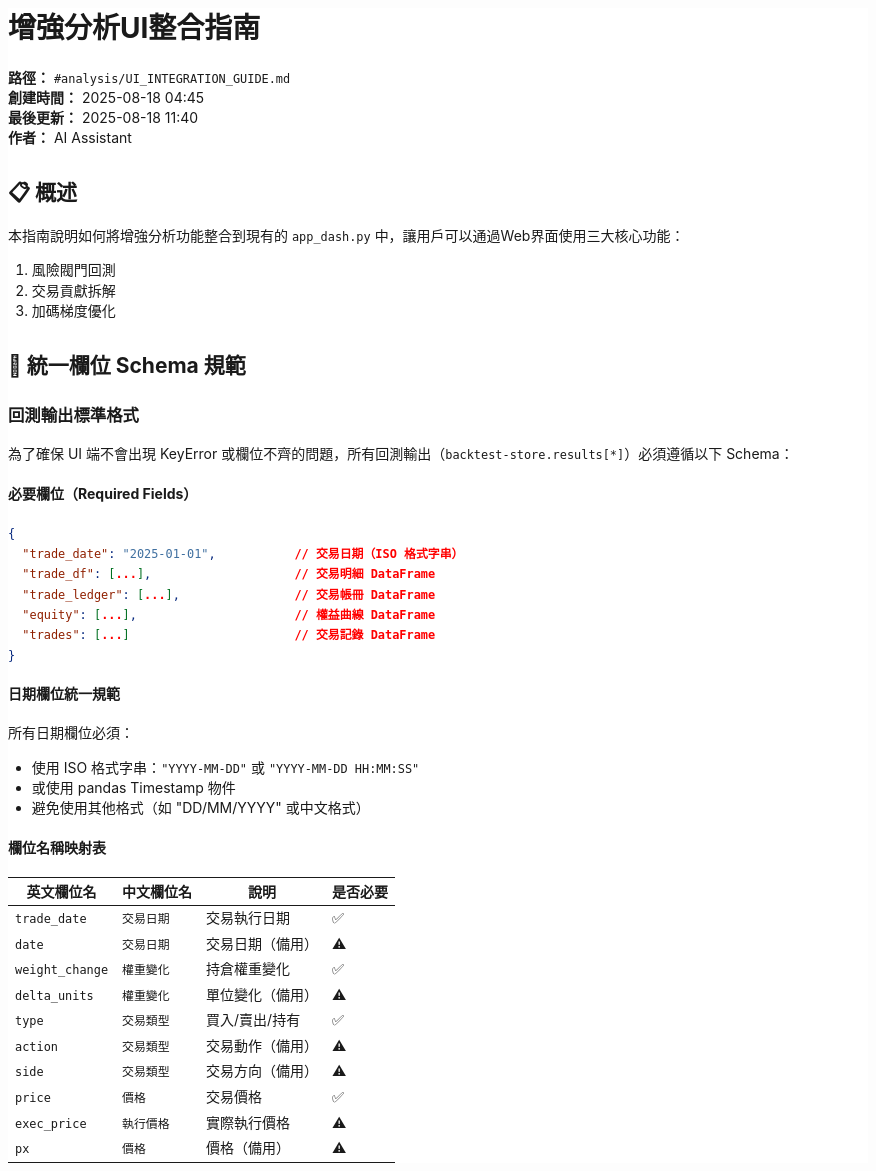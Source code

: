 # 增強分析UI整合指南

**路徑：** `#analysis/UI_INTEGRATION_GUIDE.md`  
**創建時間：** 2025-08-18 04:45  
**最後更新：** 2025-08-18 11:40  
**作者：** AI Assistant

## 📋 概述

本指南說明如何將增強分析功能整合到現有的 `app_dash.py` 中，讓用戶可以通過Web界面使用三大核心功能：
1. 風險閥門回測
2. 交易貢獻拆解  
3. 加碼梯度優化

## 🔗 統一欄位 Schema 規範

### 回測輸出標準格式

為了確保 UI 端不會出現 KeyError 或欄位不齊的問題，所有回測輸出（`backtest-store.results[*]`）必須遵循以下 Schema：

#### 必要欄位（Required Fields）

```json
{
  "trade_date": "2025-01-01",           // 交易日期（ISO 格式字串）
  "trade_df": [...],                    // 交易明細 DataFrame
  "trade_ledger": [...],                // 交易帳冊 DataFrame
  "equity": [...],                      // 權益曲線 DataFrame
  "trades": [...]                       // 交易記錄 DataFrame
}
```

#### 日期欄位統一規範

所有日期欄位必須：
- 使用 ISO 格式字串：`"YYYY-MM-DD"` 或 `"YYYY-MM-DD HH:MM:SS"`
- 或使用 pandas Timestamp 物件
- 避免使用其他格式（如 "DD/MM/YYYY" 或中文格式）

#### 欄位名稱映射表

| 英文欄位名 | 中文欄位名 | 說明 | 是否必要 |
|------------|------------|------|----------|
| `trade_date` | `交易日期` | 交易執行日期 | ✅ |
| `date` | `交易日期` | 交易日期（備用） | ⚠️ |
| `weight_change` | `權重變化` | 持倉權重變化 | ✅ |
| `delta_units` | `權重變化` | 單位變化（備用） | ⚠️ |
| `type` | `交易類型` | 買入/賣出/持有 | ✅ |
| `action` | `交易類型` | 交易動作（備用） | ⚠️ |
| `side` | `交易類型` | 交易方向（備用） | ⚠️ |
| `price` | `價格` | 交易價格 | ✅ |
| `exec_price` | `執行價格` | 實際執行價格 | ⚠️ |
| `px` | `價格` | 價格（備用） | ⚠️ |
